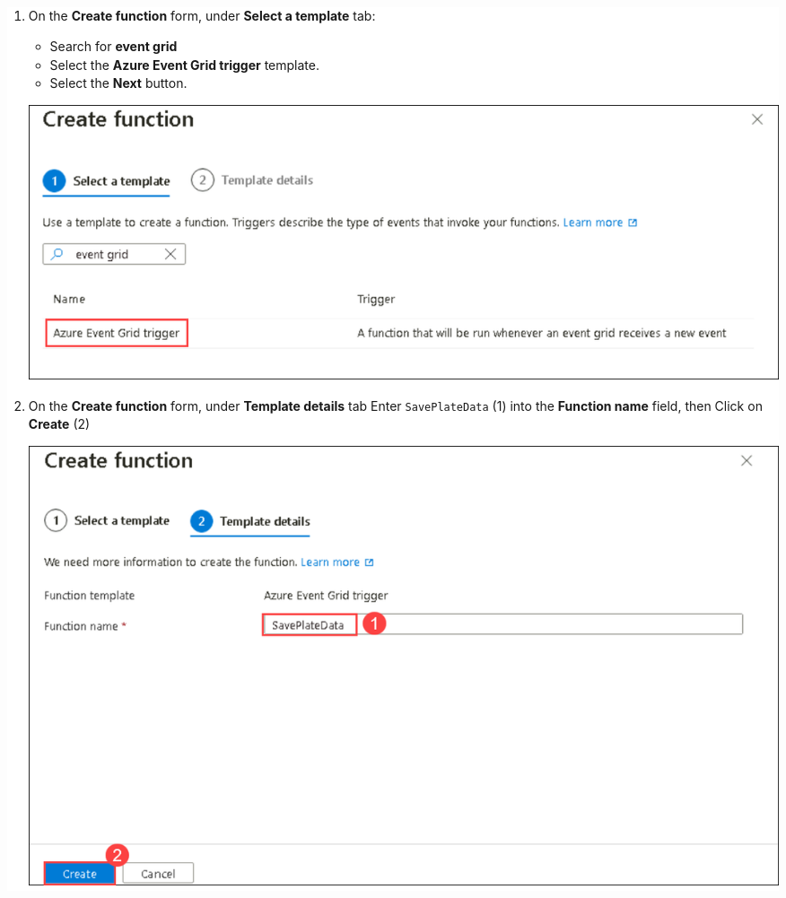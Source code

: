 1. On the **Create function** form, under **Select a template** tab:

   - Search for  **event grid**
   - Select the **Azure Event Grid trigger** template.
   - Select the **Next** button.

    ![In the Create Function form, event grid is entered into the filter box, the Azure Event Grid trigger template is selected and highlighted, and SavePlateData is entered in the Name field and highlighted.](media/updated3.png)

1. On the **Create function** form, under **Template details** tab Enter `SavePlateData` (1) into the **Function name** field, then Click on **Create** (2)

    ![](media/updated4.png)
